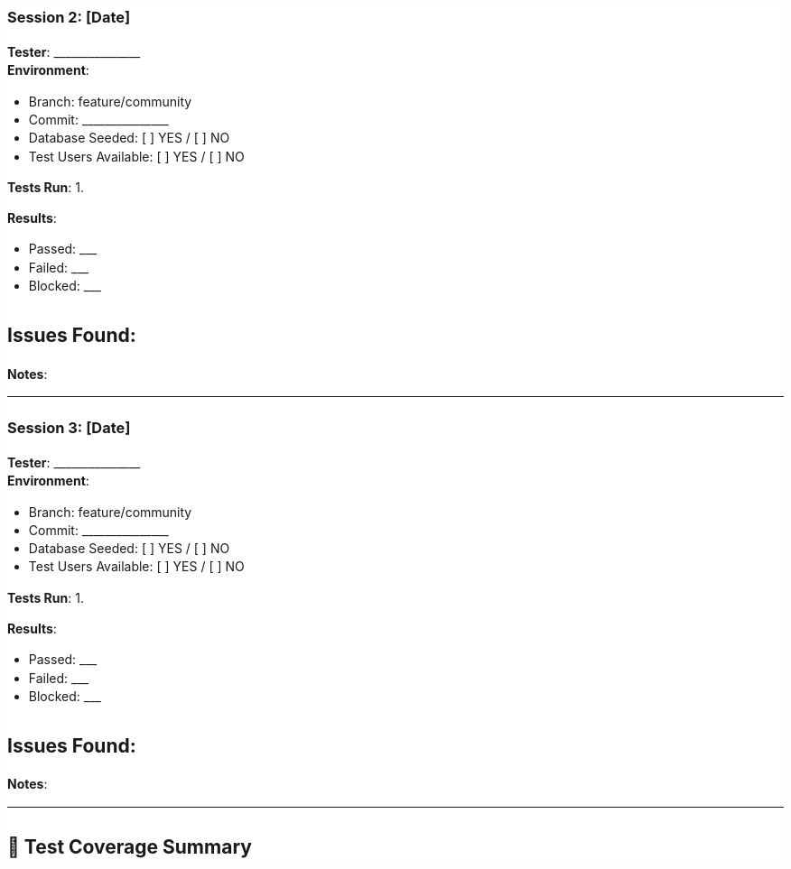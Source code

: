 ### Session 2: [Date]

**Tester**: _______________  
**Environment**: 
- Branch: feature/community
- Commit: _______________
- Database Seeded: [ ] YES / [ ] NO
- Test Users Available: [ ] YES / [ ] NO

**Tests Run**:
1. 

**Results**:
- Passed: ___
- Failed: ___
- Blocked: ___

**Issues Found**:
- 

**Notes**:
```

```

---

### Session 3: [Date]

**Tester**: _______________  
**Environment**: 
- Branch: feature/community
- Commit: _______________
- Database Seeded: [ ] YES / [ ] NO
- Test Users Available: [ ] YES / [ ] NO

**Tests Run**:
1. 

**Results**:
- Passed: ___
- Failed: ___
- Blocked: ___

**Issues Found**:
- 

**Notes**:
```

```

---

## 🎯 Test Coverage Summary
